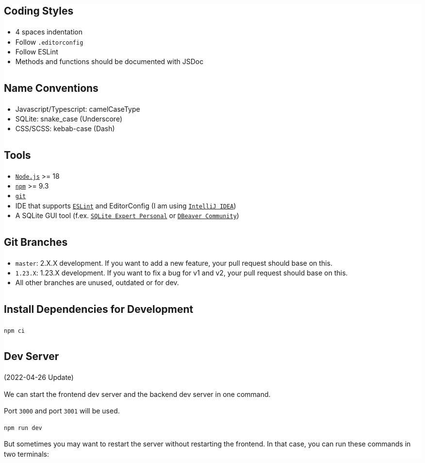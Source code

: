 ## Coding Styles

- 4 spaces indentation
- Follow `.editorconfig`
- Follow ESLint
- Methods and functions should be documented with JSDoc

## Name Conventions

- Javascript/Typescript: camelCaseType
- SQLite: snake_case (Underscore)
- CSS/SCSS: kebab-case (Dash)

## Tools

- [`Node.js`](https://nodejs.org/) >= 18
- [`npm`](https://www.npmjs.com/) >= 9.3
- [`git`](https://git-scm.com/)
- IDE that supports [`ESLint`](https://eslint.org/) and EditorConfig (I am using [`IntelliJ IDEA`](https://www.jetbrains.com/idea/))
- A SQLite GUI tool (f.ex. [`SQLite Expert Personal`](https://www.sqliteexpert.com/download.html) or [`DBeaver Community`](https://dbeaver.io/download/))

## Git Branches

- `master`: 2.X.X development. If you want to add a new feature, your pull request should base on this.
- `1.23.X`: 1.23.X development. If you want to fix a bug for v1 and v2, your pull request should base on this.
- All other branches are unused, outdated or for dev.

## Install Dependencies for Development

```bash
npm ci
```

## Dev Server

(2022-04-26 Update)

We can start the frontend dev server and the backend dev server in one command.

Port `3000` and port `3001` will be used.

```bash
npm run dev
```

But sometimes you may want to restart the server without restarting the frontend. In that case, you can run these commands in two terminals:
